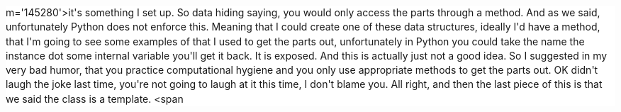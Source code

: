   m='145280'>it's</span> <span m='145370'>something</span> <span
  m='145670'>I</span> <span m='145750'>set</span> <span m='146030'>up.</span>
  <span m='146170'>So</span> <span m='146300'>data</span> <span
  m='146560'>hiding</span> <span m='146950'>saying,</span> <span m='147940'>you
  would</span> <span m='148300'>only</span> <span m='149060'>access</span> <span
  m='150230'>the</span> <span m='150330'>parts</span> <span
  m='155220'>through</span> <span m='155450'>a</span> <span
  m='155520'>method.</span> <span m='159120'>And</span> <span
  m='159220'>as</span> <span m='159360'>we said,</span> <span
  m='159810'>unfortunately</span> <span m='160590'>Python</span> <span
  m='161150'>does</span> <span m='161340'>not</span> <span
  m='161570'>enforce</span> <span m='162010'>this.</span> <span
  m='167470'>Meaning</span> <span m='168940'>that</span> <span
  m='169100'>I</span> <span m='169160'>could</span> <span
  m='169340'>create</span> <span m='169690'>one</span> <span
  m='169840'>of</span> <span m='169910'>these</span> <span
  m='170090'>data</span> <span m='170340'>structures,</span> <span
  m='170710'>ideally</span> <span m='171220'>I'd</span> <span
  m='171360'>have</span> <span m='171520'>a</span> <span
  m='171590'>method,</span> <span m='171980'>that</span> <span
  m='172090'>I'm</span> <span m='172230'>going to</span> <span
  m='172400'>see</span> <span m='172570'>some</span> <span
  m='172710'>examples</span> <span m='173210'>of</span> <span m='173470'>that
  I</span> <span m='173550'>used</span> <span m='173800'>to</span> <span
  m='173870'>get</span> <span m='174020'>the</span> <span
  m='174110'>parts</span> <span m='174430'>out,</span> <span
  m='174890'>unfortunately</span> <span m='175520'>in</span> <span
  m='175600'>Python</span> <span m='176050'>you</span> <span
  m='176140'>could</span> <span m='176270'>take</span> <span
  m='176530'>the</span> <span m='176600'>name</span> <span m='177720'>the</span>
  <span m='177850'>instance</span> <span m='178550'>dot</span> <span
  m='179740'>some</span> <span m='180000'>internal</span> <span
  m='180390'>variable</span> <span m='180730'>you'll</span> <span
  m='180880'>get</span> <span m='181040'>it</span> <span m='181110'>back.</span>
  <span m='181310'>It is</span> <span m='181420'>exposed.</span> <span
  m='182020'>And</span> <span m='182110'>this</span> <span m='182230'>is</span>
  <span m='182330'>actually</span> <span m='182610'>just</span> <span
  m='182790'>not</span> <span m='182970'>a</span> <span m='183030'>good</span>
  <span m='183190'>idea.</span> <span m='183410'>So</span> <span
  m='183550'>I</span> <span m='184160'>suggested</span> <span
  m='184700'>in</span> <span m='184790'>my</span> <span m='184920'>very</span>
  <span m='185220'>bad</span> <span m='185480'>humor,</span> <span
  m='185800'>that</span> <span m='185960'>you</span> <span
  m='186050'>practice</span> <span m='186550'>computational</span> <span
  m='187230'>hygiene</span> <span m='187750'>and</span> <span
  m='187870'>you</span> <span m='188000'>only</span> <span m='188290'>use</span>
  <span m='188760'>appropriate</span> <span m='189230'>methods</span> <span
  m='189550'>to</span> <span m='189640'>get</span> <span m='189800'>the</span>
  <span m='189880'>parts</span> <span m='190140'>out.</span> <span
  m='191050'>OK</span> <span m='191320'>didn't</span> <span
  m='191520'>laugh</span> <span m='191770'>the</span> <span
  m='191860'>joke</span> <span m='192080'>last</span> <span
  m='192370'>time,</span> <span m='192550'>you're</span> <span
  m='192610'>not</span> <span m='192700'>going to</span> <span
  m='192890'>laugh</span> <span m='193160'>at</span> <span m='193300'>it
  this</span> <span m='193480'>time,</span> <span m='193720'>I</span> <span
  m='193750'>don't</span> <span m='193920'>blame</span> <span
  m='194160'>you.</span> <span m='194950'>All right,</span> <span
  m='195260'>and</span> <span m='195370'>then</span> <span m='195470'>the</span>
  <span m='195560'>last</span> <span m='195990'>piece</span> <span
  m='196230'>of</span> <span m='196330'>this</span> <span m='197100'>is</span>
  <span m='197600'>that</span> <span m='197690'>we said</span> <span
  m='198390'>the</span> <span m='198510'>class</span> <span m='199060'>is</span>
  <span m='199210'>a</span> <span m='199290'>template.</span> <span